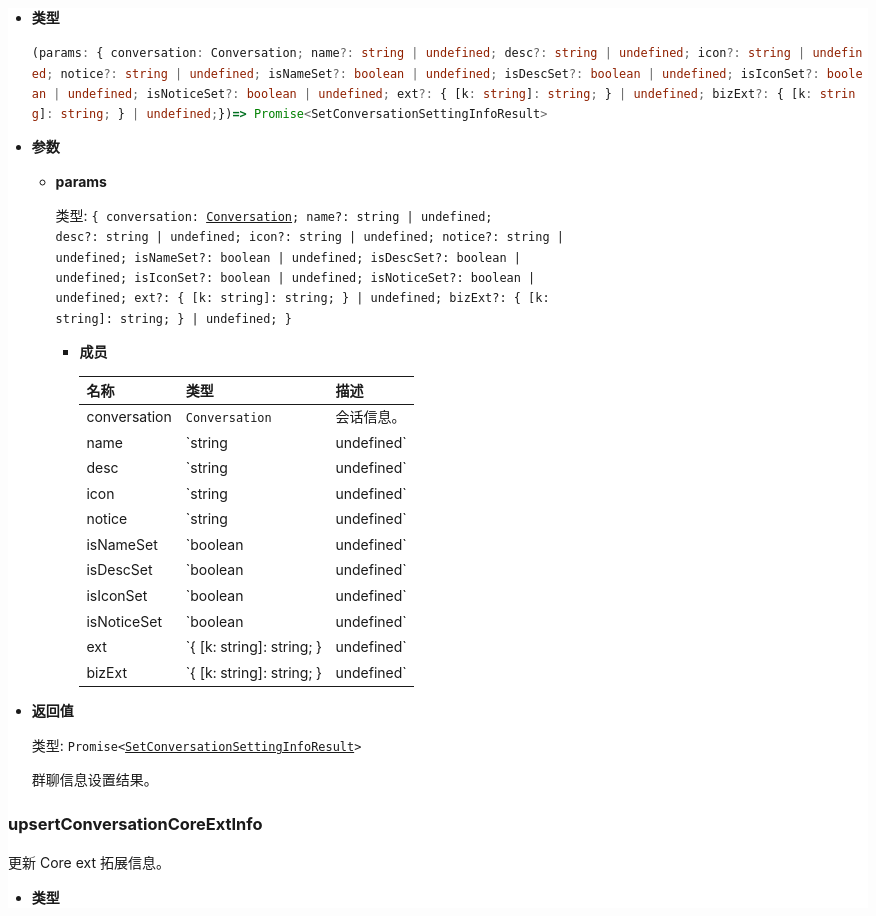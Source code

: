 - **类型**

  ```ts
  (params: { conversation: Conversation; name?: string | undefined; desc?: string | undefined; icon?: string | undefined; notice?: string | undefined; isNameSet?: boolean | undefined; isDescSet?: boolean | undefined; isIconSet?: boolean | undefined; isNoticeSet?: boolean | undefined; ext?: { [k: string]: string; } | undefined; bizExt?: { [k: string]: string; } | undefined;})=> Promise<SetConversationSettingInfoResult>
  ```

- **参数**

  - **params**

    类型: <code>{ conversation: [Conversation](293539#conversation); name?: string | undefined; desc?: string | undefined; icon?: string | undefined; notice?: string | undefined; isNameSet?: boolean | undefined; isDescSet?: boolean | undefined; isIconSet?: boolean | undefined; isNoticeSet?: boolean | undefined; ext?: { [k: string]: string; } | undefined; bizExt?: { [k: string]: string; } | undefined; }</code>

    - **成员**

      | 名称 | 类型 | 描述 |
      | :-- | :-- | :-- |
      | conversation | `Conversation` | 会话信息。 |
      | name | `string | undefined` | 群名称。 |
      | desc | `string | undefined` | 群描述。 |
      | icon | `string | undefined` | 群头像的 url 链接。 |
      | notice | `string | undefined` | 群公告。 |
      | isNameSet | `boolean | undefined` | 是否设置群名称。 |
      | isDescSet | `boolean | undefined` | 是否设置群描述。 |
      | isIconSet | `boolean | undefined` | 是否设置群头像。 |
      | isNoticeSet | `boolean | undefined` | 是否设置群公告。 |
      | ext | `{ [k: string]: string; } | undefined` | 拓展信息。 |
      | bizExt | `{ [k: string]: string; } | undefined` | 业务拓展信息。 |

- **返回值**

  类型: <code>Promise<[SetConversationSettingInfoResult](293539#setconversationsettinginforesult)\></code>

  群聊信息设置结果。

### upsertConversationCoreExtInfo <span id="bytedim-upsertconversationcoreextinfo"></span> 

更新 Core ext 拓展信息。

- **类型**
